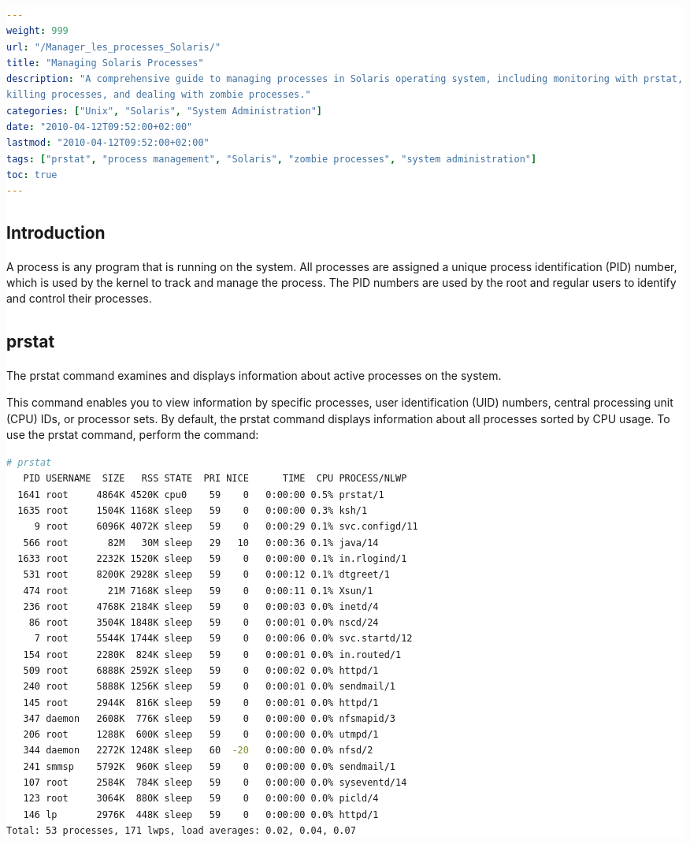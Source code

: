 ```yaml
---
weight: 999
url: "/Manager_les_processes_Solaris/"
title: "Managing Solaris Processes"
description: "A comprehensive guide to managing processes in Solaris operating system, including monitoring with prstat, killing processes, and dealing with zombie processes."
categories: ["Unix", "Solaris", "System Administration"]
date: "2010-04-12T09:52:00+02:00"
lastmod: "2010-04-12T09:52:00+02:00"
tags: ["prstat", "process management", "Solaris", "zombie processes", "system administration"]
toc: true
---
```


## Introduction

A process is any program that is running on the system. All processes are assigned a unique process identification (PID) number, which is used by the kernel to track and manage the process. The PID numbers are used by the root and regular users to identify and control their processes.

## prstat

The prstat command examines and displays information about active processes on the system.

This command enables you to view information by specific processes, user identification (UID) numbers, central processing unit (CPU) IDs, or processor sets. By default, the prstat command displays information about all processes sorted by CPU usage. To use the prstat command, perform the command:

```bash
# prstat
   PID USERNAME  SIZE   RSS STATE  PRI NICE      TIME  CPU PROCESS/NLWP       
  1641 root     4864K 4520K cpu0    59    0   0:00:00 0.5% prstat/1
  1635 root     1504K 1168K sleep   59    0   0:00:00 0.3% ksh/1
     9 root     6096K 4072K sleep   59    0   0:00:29 0.1% svc.configd/11
   566 root       82M   30M sleep   29   10   0:00:36 0.1% java/14
  1633 root     2232K 1520K sleep   59    0   0:00:00 0.1% in.rlogind/1
   531 root     8200K 2928K sleep   59    0   0:00:12 0.1% dtgreet/1
   474 root       21M 7168K sleep   59    0   0:00:11 0.1% Xsun/1
   236 root     4768K 2184K sleep   59    0   0:00:03 0.0% inetd/4
    86 root     3504K 1848K sleep   59    0   0:00:01 0.0% nscd/24
     7 root     5544K 1744K sleep   59    0   0:00:06 0.0% svc.startd/12
   154 root     2280K  824K sleep   59    0   0:00:01 0.0% in.routed/1
   509 root     6888K 2592K sleep   59    0   0:00:02 0.0% httpd/1
   240 root     5888K 1256K sleep   59    0   0:00:01 0.0% sendmail/1
   145 root     2944K  816K sleep   59    0   0:00:01 0.0% httpd/1
   347 daemon   2608K  776K sleep   59    0   0:00:00 0.0% nfsmapid/3
   206 root     1288K  600K sleep   59    0   0:00:00 0.0% utmpd/1
   344 daemon   2272K 1248K sleep   60  -20   0:00:00 0.0% nfsd/2
   241 smmsp    5792K  960K sleep   59    0   0:00:00 0.0% sendmail/1
   107 root     2584K  784K sleep   59    0   0:00:00 0.0% syseventd/14
   123 root     3064K  880K sleep   59    0   0:00:00 0.0% picld/4
   146 lp       2976K  448K sleep   59    0   0:00:00 0.0% httpd/1
Total: 53 processes, 171 lwps, load averages: 0.02, 0.04, 0.07
```
